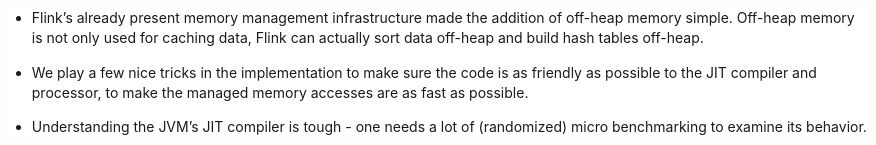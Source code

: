 -   Flink’s already present memory management infrastructure made the
    addition of off-heap memory simple. Off-heap memory is not only used
    for caching data, Flink can actually sort data off-heap and build
    hash tables off-heap.

-   We play a few nice tricks in the implementation to make sure the
    code is as friendly as possible to the JIT compiler and processor,
    to make the managed memory accesses are as fast as possible.

-   Understanding the JVM’s JIT compiler is tough - one needs a lot of
    (randomized) micro benchmarking to examine its behavior.

